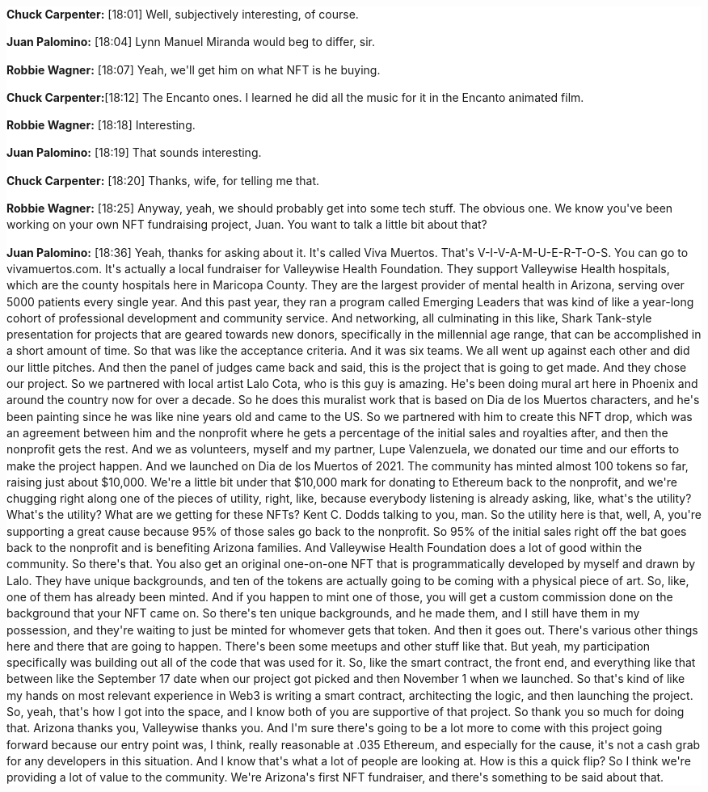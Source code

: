 **Chuck Carpenter:** [18:01] Well, subjectively interesting, of course.

**Juan Palomino:** [18:04] Lynn Manuel Miranda would beg to differ, sir.

**Robbie Wagner:** [18:07] Yeah, we'll get him on what NFT is he buying.

**Chuck Carpenter:**[18:12] The Encanto ones. I learned he did all the music for it in the Encanto animated film.

**Robbie Wagner:** [18:18] Interesting.

**Juan Palomino:** [18:19] That sounds interesting.

**Chuck Carpenter:** [18:20] Thanks, wife, for telling me that.

**Robbie Wagner:** [18:25] Anyway, yeah, we should probably get into some tech stuff. The obvious one. We know you've been working on your own NFT fundraising project, Juan. You want to talk a little bit about that?

**Juan Palomino:** [18:36] Yeah, thanks for asking about it. It's called Viva Muertos. That's V-I-V-A-M-U-E-R-T-O-S. You can go to vivamuertos.com. It's actually a local fundraiser for Valleywise Health Foundation. They support Valleywise Health hospitals, which are the county hospitals here in Maricopa County. They are the largest provider of mental health in Arizona, serving over 5000 patients every single year. And this past year, they ran a program called Emerging Leaders that was kind of like a year-long cohort of professional development and community service. And networking, all culminating in this like, Shark Tank-style presentation for projects that are geared towards new donors, specifically in the millennial age range, that can be accomplished in a short amount of time. So that was like the acceptance criteria. And it was six teams. We all went up against each other and did our little pitches. And then the panel of judges came back and said, this is the project that is going to get made. And they chose our project. So we partnered with local artist Lalo Cota, who is this guy is amazing. He's been doing mural art here in Phoenix and around the country now for over a decade. So he does this muralist work that is based on Dia de los Muertos characters, and he's been painting since he was like nine years old and came to the US. So we partnered with him to create this NFT drop, which was an agreement between him and the nonprofit where he gets a percentage of the initial sales and royalties after, and then the nonprofit gets the rest. And we as volunteers, myself and my partner, Lupe Valenzuela, we donated our time and our efforts to make the project happen. And we launched on Dia de los Muertos of 2021. The community has minted almost 100 tokens so far, raising just about $10,000. We're a little bit under that $10,000 mark for donating to Ethereum back to the nonprofit, and we're chugging right along one of the pieces of utility, right, like, because everybody listening is already asking, like, what's the utility? What's the utility? What are we getting for these NFTs? Kent C. Dodds talking to you, man. So the utility here is that, well, A, you're supporting a great cause because 95% of those sales go back to the nonprofit. So 95% of the initial sales right off the bat goes back to the nonprofit and is benefiting Arizona families. And Valleywise Health Foundation does a lot of good within the community. So there's that. You also get an original one-on-one NFT that is programmatically developed by myself and drawn by Lalo. They have unique backgrounds, and ten of the tokens are actually going to be coming with a physical piece of art. So, like, one of them has already been minted. And if you happen to mint one of those, you will get a custom commission done on the background that your NFT came on. So there's ten unique backgrounds, and he made them, and I still have them in my possession, and they're waiting to just be minted for whomever gets that token. And then it goes out. There's various other things here and there that are going to happen. There's been some meetups and other stuff like that. But yeah, my participation specifically was building out all of the code that was used for it. So, like the smart contract, the front end, and everything like that between like the September 17 date when our project got picked and then November 1 when we launched. So that's kind of like my hands on most relevant experience in Web3 is writing a smart contract, architecting the logic, and then launching the project. So, yeah, that's how I got into the space, and I know both of you are supportive of that project. So thank you so much for doing that. Arizona thanks you, Valleywise thanks you. And I'm sure there's going to be a lot more to come with this project going forward because our entry point was, I think, really reasonable at .035 Ethereum, and especially for the cause, it's not a cash grab for any developers in this situation. And I know that's what a lot of people are looking at. How is this a quick flip? So I think we're providing a lot of value to the community. We're Arizona's first NFT fundraiser, and there's something to be said about that.
